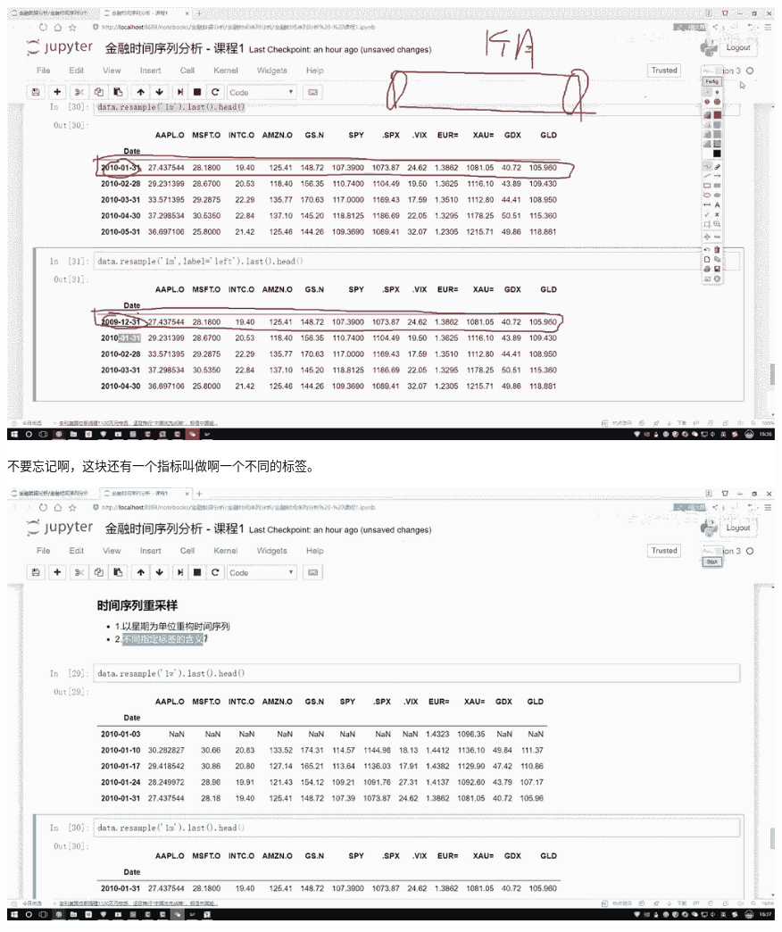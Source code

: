 ![](img/9b2cc69d79970f33750a583938e21e7c_13.png)

不要忘记啊，这块还有一个指标叫做啊一个不同的标签。

![](img/9b2cc69d79970f33750a583938e21e7c_15.png)

